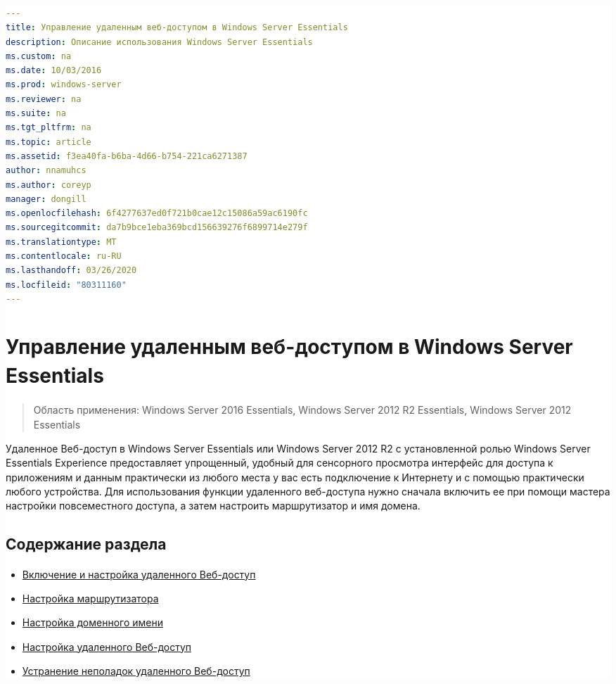 ```yaml
---
title: Управление удаленным веб-доступом в Windows Server Essentials
description: Описание использования Windows Server Essentials
ms.custom: na
ms.date: 10/03/2016
ms.prod: windows-server
ms.reviewer: na
ms.suite: na
ms.tgt_pltfrm: na
ms.topic: article
ms.assetid: f3ea40fa-b6ba-4d66-b754-221ca6271387
author: nnamuhcs
ms.author: coreyp
manager: dongill
ms.openlocfilehash: 6f4277637ed0f721b0cae12c15086a59ac6190fc
ms.sourcegitcommit: da7b9bce1eba369bcd156639276f6899714e279f
ms.translationtype: MT
ms.contentlocale: ru-RU
ms.lasthandoff: 03/26/2020
ms.locfileid: "80311160"
---
```

# <a name="manage-remote-web-access-in-windows-server-essentials"></a>Управление удаленным веб-доступом в Windows Server Essentials

>Область применения: Windows Server 2016 Essentials, Windows Server 2012 R2 Essentials, Windows Server 2012 Essentials
 
 Удаленное Веб-доступ в Windows Server Essentials или Windows Server 2012 R2 с установленной ролью Windows Server Essentials Experience предоставляет упрощенный, удобный для сенсорного просмотра интерфейс для доступа к приложениям и данным практически из любого места у вас есть подключение к Интернету и с помощью практически любого устройства. Для использования функции удаленного веб-доступа нужно сначала включить ее при помощи мастера настройки повсеместного доступа, а затем настроить маршрутизатор и имя домена.  
  
## <a name="in-this-topic"></a>Содержание раздела  
  
-   [Включение и настройка удаленного Веб-доступ](Manage-Remote-Web-Access-in-Windows-Server-Essentials.md#BKMK_1)  
  
-   [Настройка маршрутизатора](Manage-Remote-Web-Access-in-Windows-Server-Essentials.md#BKMK_2)  
  
-   [Настройка доменного имени](Manage-Remote-Web-Access-in-Windows-Server-Essentials.md#BKMK_3)  
  
-   [Настройка удаленного Веб-доступ](Manage-Remote-Web-Access-in-Windows-Server-Essentials.md#BKMK_4)  
  
-   [Устранение неполадок удаленного Веб-доступ](Manage-Remote-Web-Access-in-Windows-Server-Essentials.md#BKMK_5)  
  